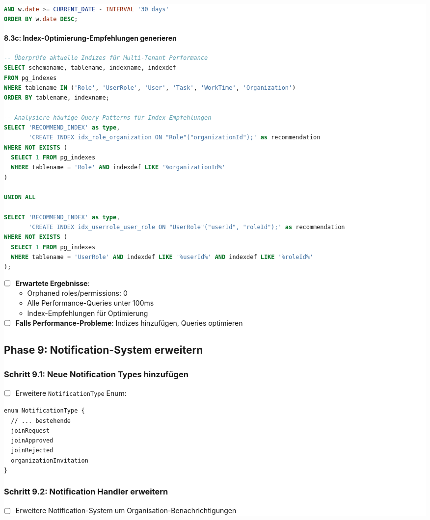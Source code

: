   ```sql
  AND w.date >= CURRENT_DATE - INTERVAL '30 days'
  ORDER BY w.date DESC;
  ```

#### 8.3c: Index-Optimierung-Empfehlungen generieren
  ```sql
  -- Überprüfe aktuelle Indizes für Multi-Tenant Performance
  SELECT schemaname, tablename, indexname, indexdef
  FROM pg_indexes
  WHERE tablename IN ('Role', 'UserRole', 'User', 'Task', 'WorkTime', 'Organization')
  ORDER BY tablename, indexname;
  
  -- Analysiere häufige Query-Patterns für Index-Empfehlungen
  SELECT 'RECOMMEND_INDEX' as type, 
         'CREATE INDEX idx_role_organization ON "Role"("organizationId");' as recommendation
  WHERE NOT EXISTS (
    SELECT 1 FROM pg_indexes 
    WHERE tablename = 'Role' AND indexdef LIKE '%organizationId%'
  )
  
  UNION ALL
  
  SELECT 'RECOMMEND_INDEX' as type,
         'CREATE INDEX idx_userrole_user_role ON "UserRole"("userId", "roleId");' as recommendation
  WHERE NOT EXISTS (
    SELECT 1 FROM pg_indexes 
    WHERE tablename = 'UserRole' AND indexdef LIKE '%userId%' AND indexdef LIKE '%roleId%'
  );
  ```

- [ ] **Erwartete Ergebnisse**: 
  - Orphaned roles/permissions: 0
  - Alle Performance-Queries unter 100ms
  - Index-Empfehlungen für Optimierung
- [ ] **Falls Performance-Probleme**: Indizes hinzufügen, Queries optimieren

## Phase 9: Notification-System erweitern

### Schritt 9.1: Neue Notification Types hinzufügen
- [ ] Erweitere `NotificationType` Enum:
```prisma
enum NotificationType {
  // ... bestehende
  joinRequest
  joinApproved
  joinRejected
  organizationInvitation
}
```

### Schritt 9.2: Notification Handler erweitern
- [ ] Erweitere Notification-System um Organisation-Benachrichtigungen
